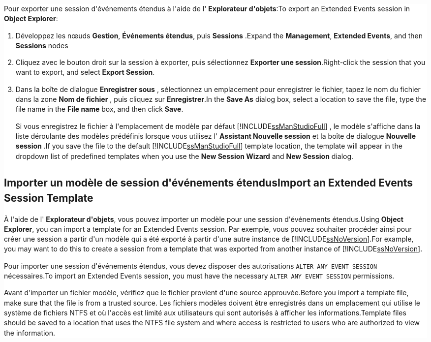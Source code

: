  <span data-ttu-id="65683-129">Pour exporter une session d'événements étendus à l'aide de l' **Explorateur d'objets**:</span><span class="sxs-lookup"><span data-stu-id="65683-129">To export an Extended Events session in **Object Explorer**:</span></span>  
  
1.  <span data-ttu-id="65683-130">Développez les nœuds **Gestion**, **Événements étendus**, puis **Sessions** .</span><span class="sxs-lookup"><span data-stu-id="65683-130">Expand the **Management**, **Extended Events**, and then **Sessions** nodes</span></span>  
  
2.  <span data-ttu-id="65683-131">Cliquez avec le bouton droit sur la session à exporter, puis sélectionnez **Exporter une session**.</span><span class="sxs-lookup"><span data-stu-id="65683-131">Right-click the session that you want to export, and select **Export Session**.</span></span>  
  
3.  <span data-ttu-id="65683-132">Dans la boîte de dialogue **Enregistrer sous** , sélectionnez un emplacement pour enregistrer le fichier, tapez le nom du fichier dans la zone **Nom de fichier** , puis cliquez sur **Enregistrer**.</span><span class="sxs-lookup"><span data-stu-id="65683-132">In the **Save As** dialog box, select a location to save the file, type the file name in the **File name** box, and then click **Save**.</span></span>  
  
     <span data-ttu-id="65683-133">Si vous enregistrez le fichier à l'emplacement de modèle par défaut [!INCLUDE[ssManStudioFull](../../includes/ssmanstudiofull-md.md)] , le modèle s'affiche dans la liste déroulante des modèles prédéfinis lorsque vous utilisez l' **Assistant Nouvelle session** et la boîte de dialogue **Nouvelle session** .</span><span class="sxs-lookup"><span data-stu-id="65683-133">If you save the file to the default [!INCLUDE[ssManStudioFull](../../includes/ssmanstudiofull-md.md)] template location, the template will appear in the dropdown list of predefined templates when you use the **New Session Wizard** and **New Session** dialog.</span></span>  
  
## <a name="import-an-extended-events-session-template"></a><span data-ttu-id="65683-134">Importer un modèle de session d'événements étendus</span><span class="sxs-lookup"><span data-stu-id="65683-134">Import an Extended Events Session Template</span></span>  
 <span data-ttu-id="65683-135">À l'aide de l' **Explorateur d'objets**, vous pouvez importer un modèle pour une session d'événements étendus.</span><span class="sxs-lookup"><span data-stu-id="65683-135">Using **Object Explorer**, you can import a template for an Extended Events session.</span></span> <span data-ttu-id="65683-136">Par exemple, vous pouvez souhaiter procéder ainsi pour créer une session a partir d'un modèle qui a été exporté à partir d'une autre instance de [!INCLUDE[ssNoVersion](../../includes/ssnoversion-md.md)].</span><span class="sxs-lookup"><span data-stu-id="65683-136">For example, you may want to do this to create a session from a template that was exported from another instance of [!INCLUDE[ssNoVersion](../../includes/ssnoversion-md.md)].</span></span>  
  
 <span data-ttu-id="65683-137">Pour importer une session d'événements étendus, vous devez disposer des autorisations `ALTER ANY EVENT SESSION` nécessaires.</span><span class="sxs-lookup"><span data-stu-id="65683-137">To import an Extended Events session, you must have the necessary `ALTER ANY EVENT SESSION` permissions.</span></span>  
  
 <span data-ttu-id="65683-138">Avant d'importer un fichier modèle, vérifiez que le fichier provient d'une source approuvée.</span><span class="sxs-lookup"><span data-stu-id="65683-138">Before you import a template file, make sure that the file is from a trusted source.</span></span> <span data-ttu-id="65683-139">Les fichiers modèles doivent être enregistrés dans un emplacement qui utilise le système de fichiers NTFS et où l'accès est limité aux utilisateurs qui sont autorisés à afficher les informations.</span><span class="sxs-lookup"><span data-stu-id="65683-139">Template files should be saved to a location that uses the NTFS file system and where access is restricted to users who are authorized to view the information.</span></span>  
  